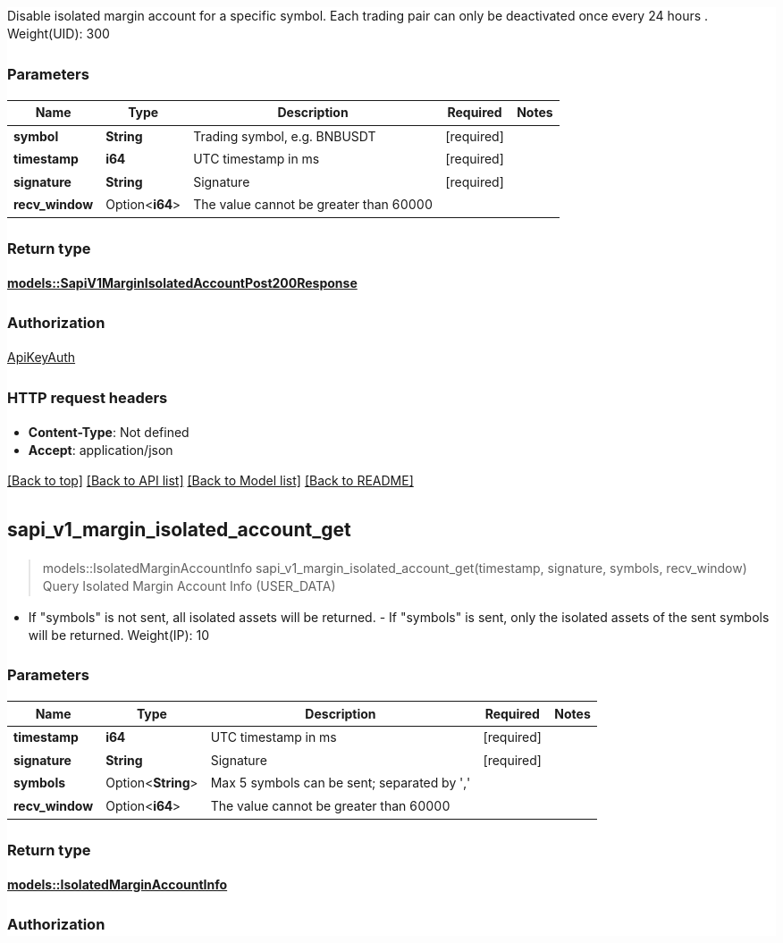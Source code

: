 Disable isolated margin account for a specific symbol. Each trading pair can only be deactivated once every 24 hours .  Weight(UID): 300

### Parameters


Name | Type | Description  | Required | Notes
------------- | ------------- | ------------- | ------------- | -------------
**symbol** | **String** | Trading symbol, e.g. BNBUSDT | [required] |
**timestamp** | **i64** | UTC timestamp in ms | [required] |
**signature** | **String** | Signature | [required] |
**recv_window** | Option<**i64**> | The value cannot be greater than 60000 |  |

### Return type

[**models::SapiV1MarginIsolatedAccountPost200Response**](_sapi_v1_margin_isolated_account_post_200_response.md)

### Authorization

[ApiKeyAuth](../README.md#ApiKeyAuth)

### HTTP request headers

- **Content-Type**: Not defined
- **Accept**: application/json

[[Back to top]](#) [[Back to API list]](../README.md#documentation-for-api-endpoints) [[Back to Model list]](../README.md#documentation-for-models) [[Back to README]](../README.md)


## sapi_v1_margin_isolated_account_get

> models::IsolatedMarginAccountInfo sapi_v1_margin_isolated_account_get(timestamp, signature, symbols, recv_window)
Query Isolated Margin Account Info (USER_DATA)

- If \"symbols\" is not sent, all isolated assets will be returned. - If \"symbols\" is sent, only the isolated assets of the sent symbols will be returned.  Weight(IP): 10

### Parameters


Name | Type | Description  | Required | Notes
------------- | ------------- | ------------- | ------------- | -------------
**timestamp** | **i64** | UTC timestamp in ms | [required] |
**signature** | **String** | Signature | [required] |
**symbols** | Option<**String**> | Max 5 symbols can be sent; separated by ',' |  |
**recv_window** | Option<**i64**> | The value cannot be greater than 60000 |  |

### Return type

[**models::IsolatedMarginAccountInfo**](isolatedMarginAccountInfo.md)

### Authorization
